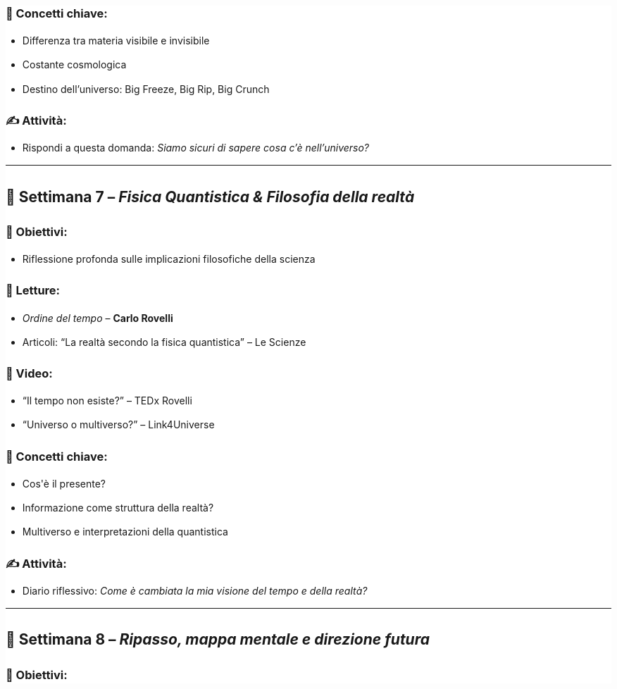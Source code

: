 ### 🧠 Concetti chiave:

- Differenza tra materia visibile e invisibile
    
- Costante cosmologica
    
- Destino dell’universo: Big Freeze, Big Rip, Big Crunch
    

### ✍️ Attività:

- Rispondi a questa domanda: _Siamo sicuri di sapere cosa c’è nell’universo?_
    

---

## 📅 Settimana 7 – _Fisica Quantistica & Filosofia della realtà_

### 🎯 Obiettivi:

- Riflessione profonda sulle implicazioni filosofiche della scienza
    

### 📘 Letture:

- _Ordine del tempo_ – **Carlo Rovelli**
    
- Articoli: “La realtà secondo la fisica quantistica” – Le Scienze
    

### 🎥 Video:

- “Il tempo non esiste?” – TEDx Rovelli
    
- “Universo o multiverso?” – Link4Universe
    

### 🧠 Concetti chiave:

- Cos'è il presente?
    
- Informazione come struttura della realtà?
    
- Multiverso e interpretazioni della quantistica
    

### ✍️ Attività:

- Diario riflessivo: _Come è cambiata la mia visione del tempo e della realtà?_
    

---

## 📅 Settimana 8 – _Ripasso, mappa mentale e direzione futura_

### 🎯 Obiettivi:
